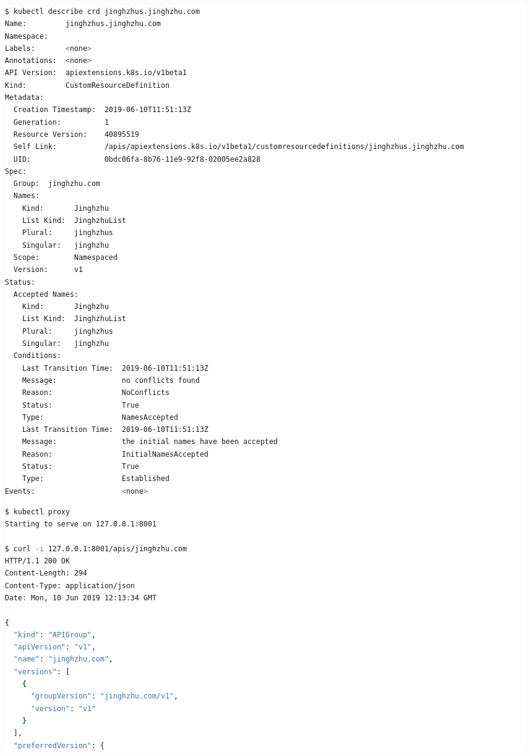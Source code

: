 ```bash
$ kubectl describe crd jinghzhus.jinghzhu.com
Name:         jinghzhus.jinghzhu.com
Namespace:
Labels:       <none>
Annotations:  <none>
API Version:  apiextensions.k8s.io/v1beta1
Kind:         CustomResourceDefinition
Metadata:
  Creation Timestamp:  2019-06-10T11:51:13Z
  Generation:          1
  Resource Version:    40895519
  Self Link:           /apis/apiextensions.k8s.io/v1beta1/customresourcedefinitions/jinghzhus.jinghzhu.com
  UID:                 0bdc06fa-8b76-11e9-92f8-02005ee2a828
Spec:
  Group:  jinghzhu.com
  Names:
    Kind:       Jinghzhu
    List Kind:  JinghzhuList
    Plural:     jinghzhus
    Singular:   jinghzhu
  Scope:        Namespaced
  Version:      v1
Status:
  Accepted Names:
    Kind:       Jinghzhu
    List Kind:  JinghzhuList
    Plural:     jinghzhus
    Singular:   jinghzhu
  Conditions:
    Last Transition Time:  2019-06-10T11:51:13Z
    Message:               no conflicts found
    Reason:                NoConflicts
    Status:                True
    Type:                  NamesAccepted
    Last Transition Time:  2019-06-10T11:51:13Z
    Message:               the initial names have been accepted
    Reason:                InitialNamesAccepted
    Status:                True
    Type:                  Established
Events:                    <none>
```

```bash
$ kubectl proxy
Starting to serve on 127.0.0.1:8001

$ curl -i 127.0.0.1:8001/apis/jinghzhu.com
HTTP/1.1 200 OK
Content-Length: 294
Content-Type: application/json
Date: Mon, 10 Jun 2019 12:13:34 GMT

{
  "kind": "APIGroup",
  "apiVersion": "v1",
  "name": "jinghzhu.com",
  "versions": [
    {
      "groupVersion": "jinghzhu.com/v1",
      "version": "v1"
    }
  ],
  "preferredVersion": {
```